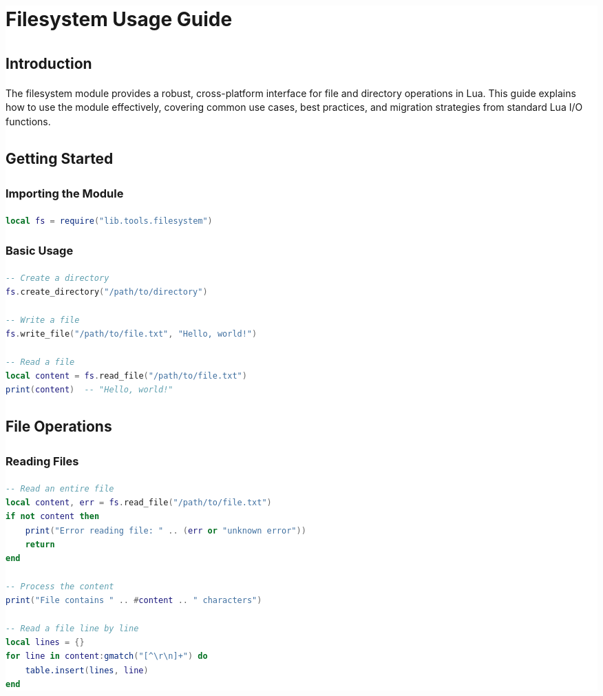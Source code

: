 # Filesystem Usage Guide

## Introduction

The filesystem module provides a robust, cross-platform interface for file and directory operations in Lua. This guide explains how to use the module effectively, covering common use cases, best practices, and migration strategies from standard Lua I/O functions.

## Getting Started

### Importing the Module

```lua
local fs = require("lib.tools.filesystem")
```

### Basic Usage

```lua
-- Create a directory
fs.create_directory("/path/to/directory")

-- Write a file
fs.write_file("/path/to/file.txt", "Hello, world!")

-- Read a file
local content = fs.read_file("/path/to/file.txt")
print(content)  -- "Hello, world!"
```

## File Operations

### Reading Files

```lua
-- Read an entire file
local content, err = fs.read_file("/path/to/file.txt")
if not content then
    print("Error reading file: " .. (err or "unknown error"))
    return
end

-- Process the content
print("File contains " .. #content .. " characters")

-- Read a file line by line
local lines = {}
for line in content:gmatch("[^\r\n]+") do
    table.insert(lines, line)
end
```
